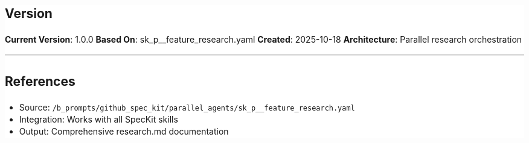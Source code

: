 ## Version

**Current Version**: 1.0.0
**Based On**: sk_p__feature_research.yaml
**Created**: 2025-10-18
**Architecture**: Parallel research orchestration

---

## References

- Source: `/b_prompts/github_spec_kit/parallel_agents/sk_p__feature_research.yaml`
- Integration: Works with all SpecKit skills
- Output: Comprehensive research.md documentation